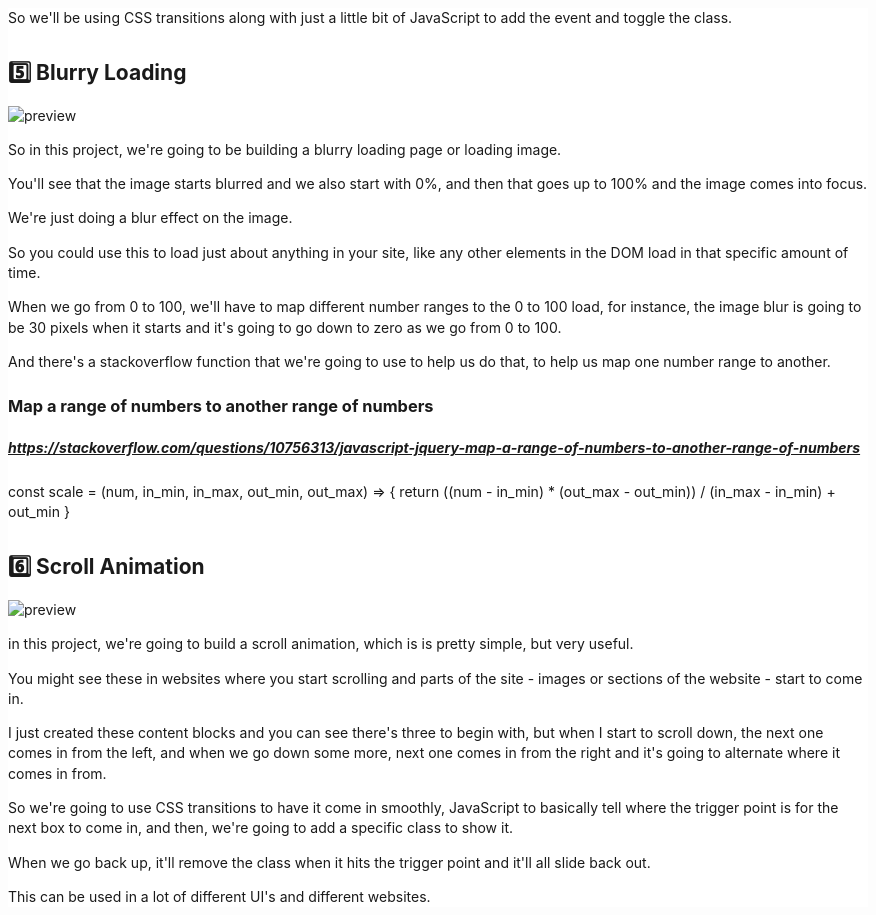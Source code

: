 So we'll be using CSS transitions along with just a little bit of JavaScript to add the event and toggle the class.

## 5️⃣ Blurry Loading

![preview](https://github.com/Clara-Pacheco/50projects-50days/blob/main/day5_blurry_loading/video/Blurry-Loading-Google-Chrome-2022-12-28-11-12-00.gif)

So in this project, we're going to be building a blurry loading page or loading image.

You'll see that the image starts blurred and we also start with 0%, and then that goes up to 100% and the image comes into focus.

We're just doing a blur effect on the image.

So you could use this to load just about anything in your site, like any other elements in the DOM load in that specific amount of time.

When we go from 0 to 100, we'll have to map different number ranges to the 0 to 100 load, for instance, the image blur is going to be 30 pixels when it starts and it's going to go down to zero as we go from 0 to 100.

And there's a stackoverflow function that we're going to use to help us do that, to help us map one number range to another.

### Map a range of numbers to another range of numbers
##### https://stackoverflow.com/questions/10756313/javascript-jquery-map-a-range-of-numbers-to-another-range-of-numbers

const scale = (num, in_min, in_max, out_min, out_max) => {
  return ((num - in_min) * (out_max - out_min)) / (in_max - in_min) + out_min
}

## 6️⃣ Scroll Animation

![preview](https://github.com/Clara-Pacheco/50projects-50days/blob/main/day6_scroll_animation/video/Scroll-Animation-Google-Chrome-2022-12-29-09-17-05.gif)

in this project, we're going to build a scroll animation, which is is pretty simple, but very useful.

You might see these in websites where you start scrolling and parts of the site - images or sections of the website - start to come in.

I just created these content blocks and you can see there's three to begin with, but when I start to scroll down, the next one comes in from the left, and when we go down some more, next one comes in from the right and it's going to alternate where it comes in from.

So we're going to use CSS transitions to have it come in smoothly, JavaScript to basically tell where the trigger point is for the next box to come in, and then, we're going to add a specific class to show it.

When we go back up, it'll remove the class when it hits the trigger point and it'll all slide back out.

This can be used in a lot of different UI's and different websites.
